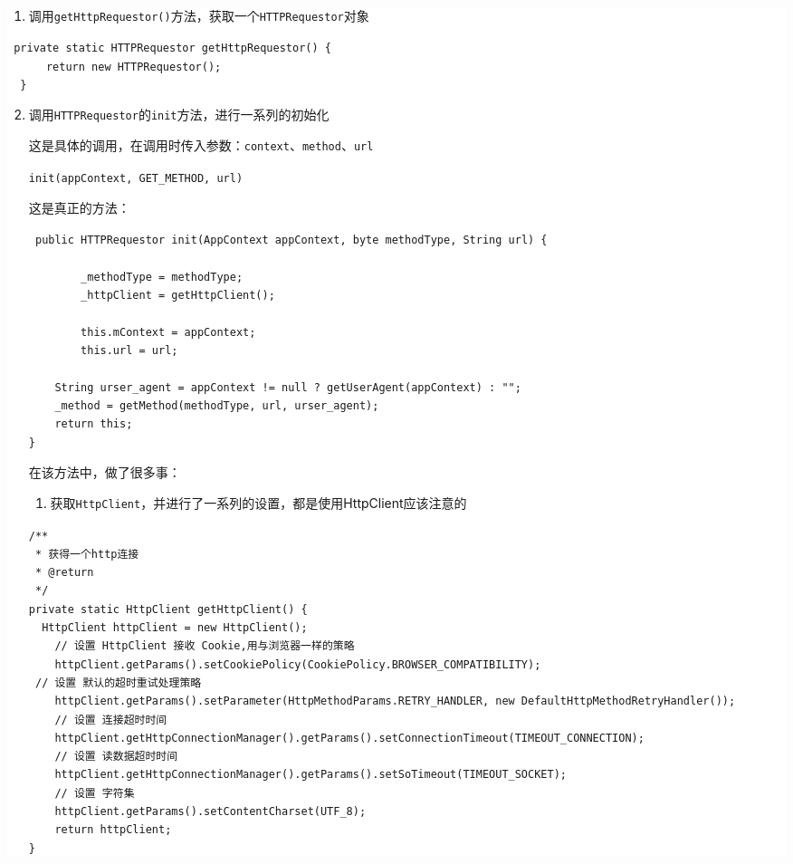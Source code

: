  1. 调用`getHttpRequestor()`方法，获取一个`HTTPRequestor`对象

  ```
   private static HTTPRequestor getHttpRequestor() {
		return new HTTPRequestor();
	}
  ```
  
 2. 调用`HTTPRequestor`的`init`方法，进行一系列的初始化
	
	这是具体的调用，在调用时传入参数：`context`、`method`、`url`
	
	```
	init(appContext, GET_METHOD, url)
	```
	
	这是真正的方法：
	
	```
	 public HTTPRequestor init(AppContext appContext, byte methodType, String url) {
    		
    		_methodType = methodType;
        	_httpClient = getHttpClient();
        
        	this.mContext = appContext;
        	this.url = url;
        
        String urser_agent = appContext != null ? getUserAgent(appContext) : "";
        _method = getMethod(methodType, url, urser_agent);
        return this;
    }

	```
	
	在该方法中，做了很多事：
	
	1.  获取`HttpClient`，并进行了一系列的设置，都是使用HttpClient应该注意的

	```
	/**
	 * 获得一个http连接
	 * @return
	 */
	private static HttpClient getHttpClient() {
      HttpClient httpClient = new HttpClient();
		// 设置 HttpClient 接收 Cookie,用与浏览器一样的策略
		httpClient.getParams().setCookiePolicy(CookiePolicy.BROWSER_COMPATIBILITY);
     // 设置 默认的超时重试处理策略
		httpClient.getParams().setParameter(HttpMethodParams.RETRY_HANDLER, new DefaultHttpMethodRetryHandler());
		// 设置 连接超时时间
		httpClient.getHttpConnectionManager().getParams().setConnectionTimeout(TIMEOUT_CONNECTION);
		// 设置 读数据超时时间 
		httpClient.getHttpConnectionManager().getParams().setSoTimeout(TIMEOUT_SOCKET);
		// 设置 字符集
		httpClient.getParams().setContentCharset(UTF_8);
		return httpClient;
	}

